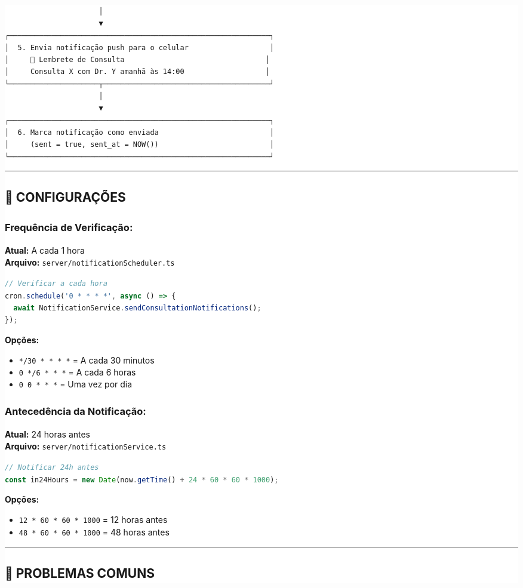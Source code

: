 ```
                      │
                      ▼
┌─────────────────────────────────────────────────────────────┐
│  5. Envia notificação push para o celular                   │
│     📅 Lembrete de Consulta                                 │
│     Consulta X com Dr. Y amanhã às 14:00                   │
└─────────────────────┬───────────────────────────────────────┘
                      │
                      ▼
┌─────────────────────────────────────────────────────────────┐
│  6. Marca notificação como enviada                          │
│     (sent = true, sent_at = NOW())                          │
└─────────────────────────────────────────────────────────────┘
```

---

## 🔧 **CONFIGURAÇÕES**

### **Frequência de Verificação:**

**Atual:** A cada 1 hora  
**Arquivo:** `server/notificationScheduler.ts`

```typescript
// Verificar a cada hora
cron.schedule('0 * * * *', async () => {
  await NotificationService.sendConsultationNotifications();
});
```

**Opções:**
- `*/30 * * * *` = A cada 30 minutos
- `0 */6 * * *` = A cada 6 horas
- `0 0 * * *` = Uma vez por dia

### **Antecedência da Notificação:**

**Atual:** 24 horas antes  
**Arquivo:** `server/notificationService.ts`

```typescript
// Notificar 24h antes
const in24Hours = new Date(now.getTime() + 24 * 60 * 60 * 1000);
```

**Opções:**
- `12 * 60 * 60 * 1000` = 12 horas antes
- `48 * 60 * 60 * 1000` = 48 horas antes

---

## 🐛 **PROBLEMAS COMUNS**

